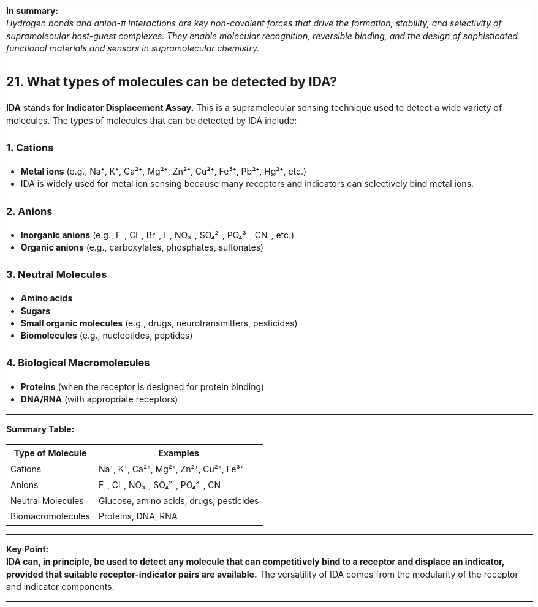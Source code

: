 **In summary:**  
*Hydrogen bonds and anion-π interactions are key non-covalent forces that drive the formation, stability, and selectivity of supramolecular host-guest complexes. They enable molecular recognition, reversible binding, and the design of sophisticated functional materials and sensors in supramolecular chemistry.*

## 21. What types of molecules can be detected by IDA?

**IDA** stands for **Indicator Displacement Assay**. This is a supramolecular sensing technique used to detect a wide variety of molecules. The types of molecules that can be detected by IDA include:

### 1. **Cations**
- **Metal ions** (e.g., Na⁺, K⁺, Ca²⁺, Mg²⁺, Zn²⁺, Cu²⁺, Fe³⁺, Pb²⁺, Hg²⁺, etc.)
- IDA is widely used for metal ion sensing because many receptors and indicators can selectively bind metal ions.

### 2. **Anions**
- **Inorganic anions** (e.g., F⁻, Cl⁻, Br⁻, I⁻, NO₃⁻, SO₄²⁻, PO₄³⁻, CN⁻, etc.)
- **Organic anions** (e.g., carboxylates, phosphates, sulfonates)

### 3. **Neutral Molecules**
- **Amino acids**
- **Sugars**
- **Small organic molecules** (e.g., drugs, neurotransmitters, pesticides)
- **Biomolecules** (e.g., nucleotides, peptides)

### 4. **Biological Macromolecules**
- **Proteins** (when the receptor is designed for protein binding)
- **DNA/RNA** (with appropriate receptors)

---

**Summary Table:**

| Type of Molecule      | Examples                                  |
|-----------------------|-------------------------------------------|
| Cations               | Na⁺, K⁺, Ca²⁺, Mg²⁺, Zn²⁺, Cu²⁺, Fe³⁺    |
| Anions                | F⁻, Cl⁻, NO₃⁻, SO₄²⁻, PO₄³⁻, CN⁻         |
| Neutral Molecules     | Glucose, amino acids, drugs, pesticides   |
| Biomacromolecules     | Proteins, DNA, RNA                        |

---

**Key Point:**  
**IDA can, in principle, be used to detect any molecule that can competitively bind to a receptor and displace an indicator, provided that suitable receptor-indicator pairs are available.** The versatility of IDA comes from the modularity of the receptor and indicator components.

---
